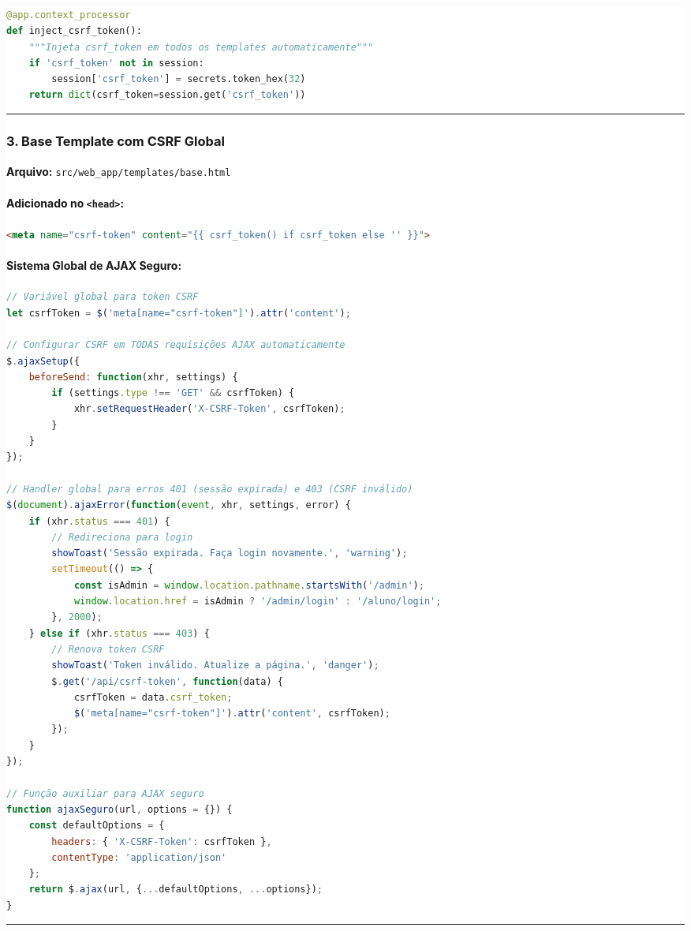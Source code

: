 ```python
@app.context_processor
def inject_csrf_token():
    """Injeta csrf_token em todos os templates automaticamente"""
    if 'csrf_token' not in session:
        session['csrf_token'] = secrets.token_hex(32)
    return dict(csrf_token=session.get('csrf_token'))
```

---

### 3. **Base Template com CSRF Global**
**Arquivo:** `src/web_app/templates/base.html`

#### Adicionado no `<head>`:
```html
<meta name="csrf-token" content="{{ csrf_token() if csrf_token else '' }}">
```

#### Sistema Global de AJAX Seguro:
```javascript
// Variável global para token CSRF
let csrfToken = $('meta[name="csrf-token"]').attr('content');

// Configurar CSRF em TODAS requisições AJAX automaticamente
$.ajaxSetup({
    beforeSend: function(xhr, settings) {
        if (settings.type !== 'GET' && csrfToken) {
            xhr.setRequestHeader('X-CSRF-Token', csrfToken);
        }
    }
});

// Handler global para erros 401 (sessão expirada) e 403 (CSRF inválido)
$(document).ajaxError(function(event, xhr, settings, error) {
    if (xhr.status === 401) {
        // Redireciona para login
        showToast('Sessão expirada. Faça login novamente.', 'warning');
        setTimeout(() => {
            const isAdmin = window.location.pathname.startsWith('/admin');
            window.location.href = isAdmin ? '/admin/login' : '/aluno/login';
        }, 2000);
    } else if (xhr.status === 403) {
        // Renova token CSRF
        showToast('Token inválido. Atualize a página.', 'danger');
        $.get('/api/csrf-token', function(data) {
            csrfToken = data.csrf_token;
            $('meta[name="csrf-token"]').attr('content', csrfToken);
        });
    }
});

// Função auxiliar para AJAX seguro
function ajaxSeguro(url, options = {}) {
    const defaultOptions = {
        headers: { 'X-CSRF-Token': csrfToken },
        contentType: 'application/json'
    };
    return $.ajax(url, {...defaultOptions, ...options});
}
```

---